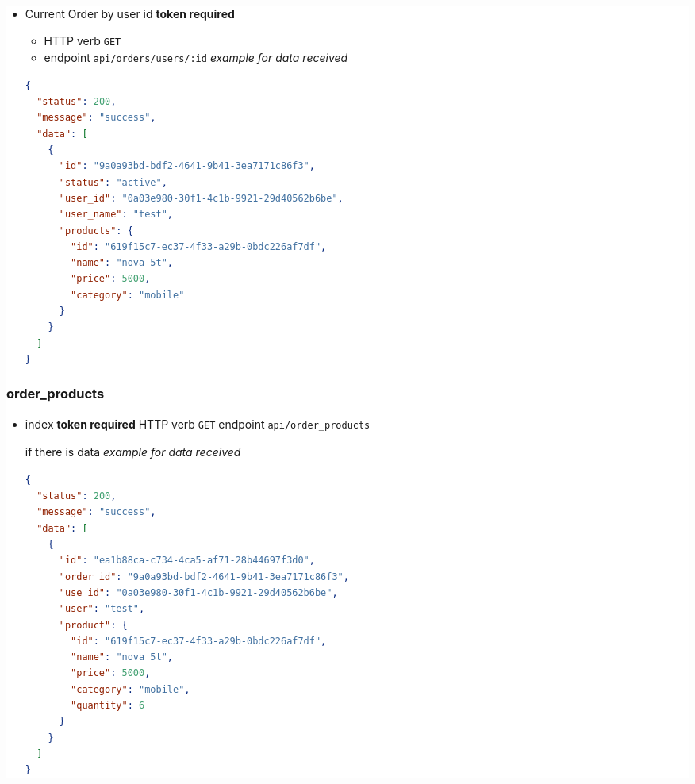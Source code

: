 - Current Order by user id **token required**
  - HTTP verb `GET`
  - endpoint `api/orders/users/:id`
  *example for data received*

  ```json
  {
    "status": 200,
    "message": "success",
    "data": [
      {
        "id": "9a0a93bd-bdf2-4641-9b41-3ea7171c86f3",
        "status": "active",
        "user_id": "0a03e980-30f1-4c1b-9921-29d40562b6be",
        "user_name": "test",
        "products": {
          "id": "619f15c7-ec37-4f33-a29b-0bdc226af7df",
          "name": "nova 5t",
          "price": 5000,
          "category": "mobile"
        }
      }
    ]
  }
  ```

### order_products

- index **token required**
  HTTP verb `GET`
  endpoint `api/order_products`
  
  if there is data
  *example for data received*

  ```json
  {
    "status": 200,
    "message": "success",
    "data": [
      {
        "id": "ea1b88ca-c734-4ca5-af71-28b44697f3d0",
        "order_id": "9a0a93bd-bdf2-4641-9b41-3ea7171c86f3",
        "use_id": "0a03e980-30f1-4c1b-9921-29d40562b6be",
        "user": "test",
        "product": {
          "id": "619f15c7-ec37-4f33-a29b-0bdc226af7df",
          "name": "nova 5t",
          "price": 5000,
          "category": "mobile",
          "quantity": 6
        }
      }
    ]
  }
  ```
